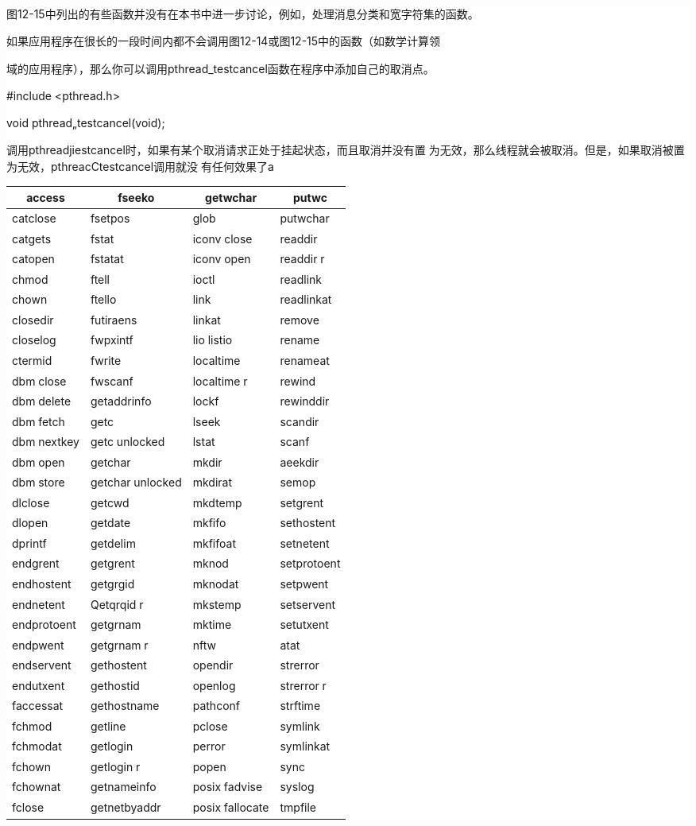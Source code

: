 图12-15中列出的有些函数并没有在本书中进一步讨论，例如，处理消息分类和宽字符集的函数。

如果应用程序在很长的一段时间内都不会调用图12-14或图12-15中的函数（如数学计算领

域的应用程序），那么你可以调用pthread_testcancel函数在程序中添加自己的取消点。

\#include <pthread.h>

void pthread„testcancel(void);

调用pthreadjiestcancel时，如果有某个取消请求正处于挂起状态，而且取消并没有置 为无效，那么线程就会被取消。但是，如果取消被置为无效，pthreacCtestcancel调用就没 有任何效果了a

| access      | fseeko           | getwchar                   | putwc       |
| ----------- | ---------------- | -------------------------- | ----------- |
| catclose    | fsetpos          | glob                       | putwchar    |
| catgets     | fstat            | iconv close                | readdir     |
| catopen     | fstatat          | iconv open                 | readdir r   |
| chmod       | ftell            | ioctl                      | readlink    |
| chown       | ftello           | link                       | readlinkat  |
| closedir    | futiraens        | linkat                     | remove      |
| closelog    | fwpxintf         | lio listio                 | rename      |
| ctermid     | fwrite           | localtime                  | renameat    |
| dbm close   | fwscanf          | localtime r                | rewind      |
| dbm delete  | getaddrinfo      | lockf                      | rewinddir   |
| dbm fetch   | getc             | lseek                      | scandir     |
| dbm nextkey | getc unlocked    | lstat                      | scanf       |
| dbm open    | getchar          | mkdir                      | aeekdir     |
| dbm store   | getchar unlocked | mkdirat                    | semop       |
| dlclose     | getcwd           | mkdtemp                    | setgrent    |
| dlopen      | getdate          | mkfifo                     | sethostent  |
| dprintf     | getdelim         | mkfifoat                   | setnetent   |
| endgrent    | getgrent         | mknod                      | setprotoent |
| endhostent  | getgrgid         | mknodat                    | setpwent    |
| endnetent   | Qetqrqid r       | mkstemp                    | setservent  |
| endprotoent | getgrnam         | mktime                     | setutxent   |
| endpwent    | getgrnam r       | nftw                       | atat        |
| endservent  | gethostent       | opendir                    | strerror    |
| endutxent   | gethostid        | openlog                    | strerror r  |
| faccessat   | gethostname      | pathconf                   | strftime    |
| fchmod      | getline          | pclose                     | symlink     |
| fchmodat    | getlogin         | perror                     | symlinkat   |
| fchown      | getlogin r       | popen                      | sync        |
| fchownat    | getnameinfo      | posix fadvise              | syslog      |
| fclose      | getnetbyaddr     | posix fallocate            | tmpfile     |